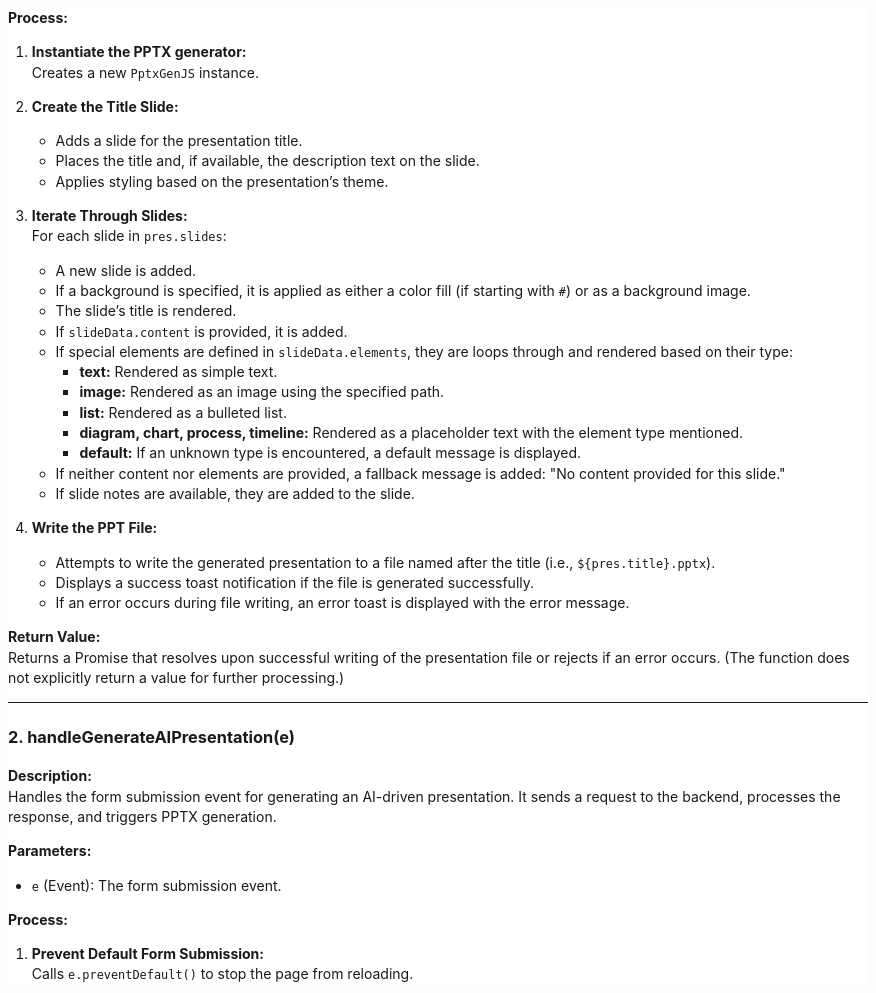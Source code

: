 **Process:**

1. **Instantiate the PPTX generator:**  
   Creates a new `PptxGenJS` instance.

2. **Create the Title Slide:**

    - Adds a slide for the presentation title.
    - Places the title and, if available, the description text on the slide.
    - Applies styling based on the presentation’s theme.

3. **Iterate Through Slides:**  
   For each slide in `pres.slides`:

    - A new slide is added.
    - If a background is specified, it is applied as either a color fill (if starting with `#`) or
      as a background image.
    - The slide’s title is rendered.
    - If `slideData.content` is provided, it is added.
    - If special elements are defined in `slideData.elements`, they are loops through and rendered
      based on their type:
        - **text:** Rendered as simple text.
        - **image:** Rendered as an image using the specified path.
        - **list:** Rendered as a bulleted list.
        - **diagram, chart, process, timeline:** Rendered as a placeholder text with the element
          type mentioned.
        - **default:** If an unknown type is encountered, a default message is displayed.
    - If neither content nor elements are provided, a fallback message is added: "No content
      provided for this slide."
    - If slide notes are available, they are added to the slide.

4. **Write the PPT File:**
    - Attempts to write the generated presentation to a file named after the title (i.e.,
      `${pres.title}.pptx`).
    - Displays a success toast notification if the file is generated successfully.
    - If an error occurs during file writing, an error toast is displayed with the error message.

**Return Value:**  
Returns a Promise that resolves upon successful writing of the presentation file or rejects if an
error occurs. (The function does not explicitly return a value for further processing.)

---

### 2. handleGenerateAIPresentation(e)

**Description:**  
Handles the form submission event for generating an AI-driven presentation. It sends a request to
the backend, processes the response, and triggers PPTX generation.

**Parameters:**

- `e` (Event): The form submission event.

**Process:**

1. **Prevent Default Form Submission:**  
   Calls `e.preventDefault()` to stop the page from reloading.
